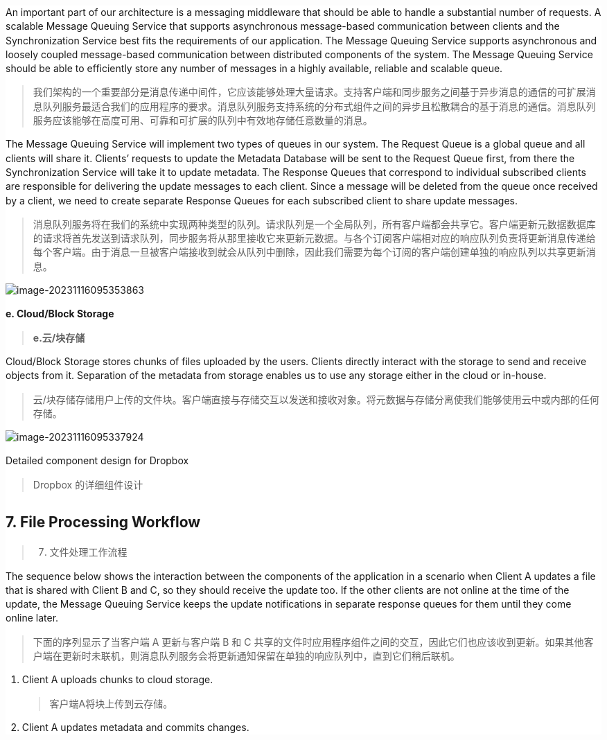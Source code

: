 An important part of our architecture is a messaging middleware that should be able to handle a substantial number of requests. A scalable Message Queuing Service that supports asynchronous message-based communication between clients and the Synchronization Service best fits the requirements of our application. The Message Queuing Service supports asynchronous and loosely coupled message-based communication between distributed components of the system. The Message Queuing Service should be able to efficiently store any number of messages in a highly available, reliable and scalable queue.

> 我们架构的一个重要部分是消息传递中间件，它应该能够处理大量请求。支持客户端和同步服务之间基于异步消息的通信的可扩展消息队列服务最适合我们的应用程序的要求。消息队列服务支持系统的分布式组件之间的异步且松散耦合的基于消息的通信。消息队列服务应该能够在高度可用、可靠和可扩展的队列中有效地存储任意数量的消息。

The Message Queuing Service will implement two types of queues in our system. The Request Queue is a global queue and all clients will share it. Clients’ requests to update the Metadata Database will be sent to the Request Queue first, from there the Synchronization Service will take it to update metadata. The Response Queues that correspond to individual subscribed clients are responsible for delivering the update messages to each client. Since a message will be deleted from the queue once received by a client, we need to create separate Response Queues for each subscribed client to share update messages.

> 消息队列服务将在我们的系统中实现两种类型的队列。请求队列是一个全局队列，所有客户端都会共享它。客户端更新元数据数据库的请求将首先发送到请求队列，同步服务将从那里接收它来更新元数据。与各个订阅客户端相对应的响应队列负责将更新消息传递给每个客户端。由于消息一旦被客户端接收到就会从队列中删除，因此我们需要为每个订阅的客户端创建单独的响应队列以共享更新消息。

![image-20231116095353863](https://chensoul.oss-cn-hangzhou.aliyuncs.com/images/dropbox-03.png)

**e. Cloud/Block Storage**

> **e.云/块存储**

Cloud/Block Storage stores chunks of files uploaded by the users. Clients directly interact with the storage to send and receive objects from it. Separation of the metadata from storage enables us to use any storage either in the cloud or in-house.

> 云/块存储存储用户上传的文件块。客户端直接与存储交互以发送和接收对象。将元数据与存储分离使我们能够使用云中或内部的任何存储。

![image-20231116095337924](https://chensoul.oss-cn-hangzhou.aliyuncs.com/images/dropbox-04.png)

Detailed component design for Dropbox

> Dropbox 的详细组件设计

## 7. File Processing Workflow 

>7. 文件处理工作流程

The sequence below shows the interaction between the components of the application in a scenario when Client A updates a file that is shared with Client B and C, so they should receive the update too. If the other clients are not online at the time of the update, the Message Queuing Service keeps the update notifications in separate response queues for them until they come online later.

> 下面的序列显示了当客户端 A 更新与客户端 B 和 C 共享的文件时应用程序组件之间的交互，因此它们也应该收到更新。如果其他客户端在更新时未联机，则消息队列服务会将更新通知保留在单独的响应队列中，直到它们稍后联机。

1. Client A uploads chunks to cloud storage.

   > 客户端A将块上传到云存储。

2. Client A updates metadata and commits changes.
